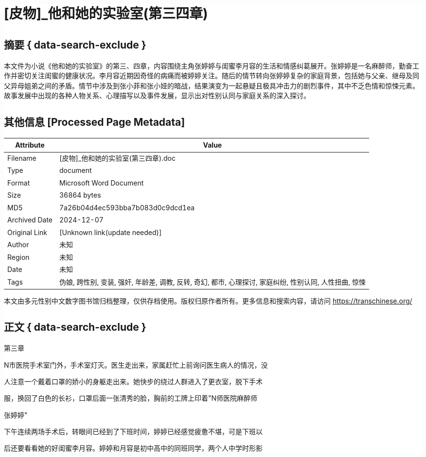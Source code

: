 # [皮物]_他和她的实验室(第三四章)



## 摘要  { data-search-exclude }


本文件为小说《他和她的实验室》的第三、四章，内容围绕主角张婷婷与闺蜜李月容的生活和情感纠葛展开。张婷婷是一名麻醉师，勤奋工作并密切关注闺蜜的健康状况。李月容近期因奇怪的病痛而被婷婷关注。随后的情节转向张婷婷复杂的家庭背景，包括她与父亲、继母及同父异母姐弟之间的矛盾。情节中涉及到张小菲和张小娅的暗战，结果演变为一起悬疑且极具冲击力的剧烈事件，其中不乏色情和惊悚元素。故事发展中出现的各种人物关系、心理描写以及事件发展，显示出对性别认同与家庭关系的深入探讨。



## 其他信息 [Processed Page Metadata]

| Attribute       | Value                                  |
|-----------------|----------------------------------------|
| Filename        | [皮物]_他和她的实验室(第三四章).doc                             |
| Type            | document                                 |
| Format          | Microsoft Word Document                               |
| Size            | 36864 bytes                           |
| MD5             | 7a26b04d4ec593bba7b083d0c9dcd1ea                                  |
| Archived Date   | 2024-12-07                             |
| Original Link   | [Unknown link(update needed)]                         |
| Author          | 未知                               |
| Region          | 未知                               |
| Date            | 未知                                 |
| Tags            | 伪娘, 跨性别, 变装, 强奸, 年龄差, 调教, 反转, 奇幻, 都市, 心理探讨, 家庭纠纷, 性别认同, 人性扭曲, 惊悚                                 |

本文由多元性别中文数字图书馆归档整理，仅供存档使用。版权归原作者所有。更多信息和搜索内容，请访问 <https://transchinese.org/>


## 正文 { data-search-exclude }


第三章

N市医院手术室门外，手术室灯灭。医生走出来，家属赶忙上前询问医生病人的情况，没

人注意一个戴着口罩的娇小的身躯走出来。她快步的绕过人群进入了更衣室，脱下手术

服，换回了白色的长衫，口罩后面一张清秀的脸，胸前的工牌上印着"N师医院麻醉师

张婷婷"

下午连续两场手术后，转眼间已经到了下班时间，婷婷已经感觉疲惫不堪，可是下班以

后还要看看她的好闺蜜李月容。婷婷和月容是初中高中的同班同学，两个人中学时形影
